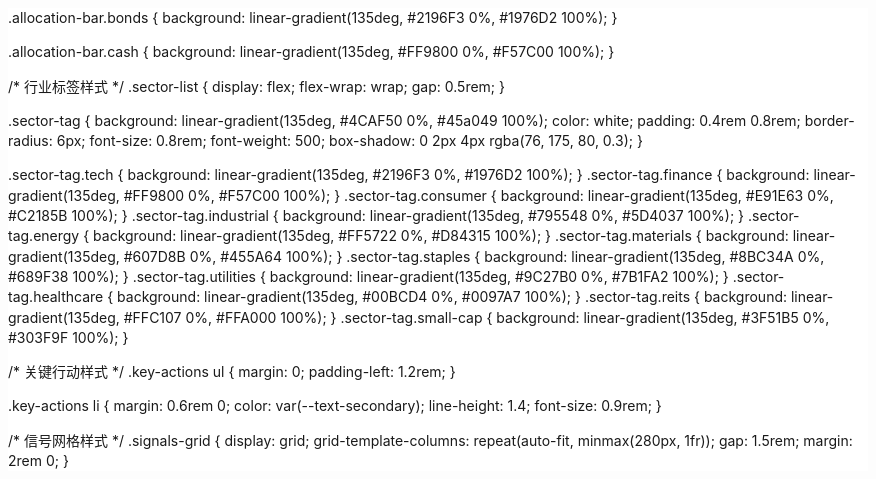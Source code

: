 .allocation-bar.bonds {
  background: linear-gradient(135deg, #2196F3 0%, #1976D2 100%);
}

.allocation-bar.cash {
  background: linear-gradient(135deg, #FF9800 0%, #F57C00 100%);
}

/* 行业标签样式 */
.sector-list {
  display: flex;
  flex-wrap: wrap;
  gap: 0.5rem;
}

.sector-tag {
  background: linear-gradient(135deg, #4CAF50 0%, #45a049 100%);
  color: white;
  padding: 0.4rem 0.8rem;
  border-radius: 6px;
  font-size: 0.8rem;
  font-weight: 500;
  box-shadow: 0 2px 4px rgba(76, 175, 80, 0.3);
}

.sector-tag.tech { background: linear-gradient(135deg, #2196F3 0%, #1976D2 100%); }
.sector-tag.finance { background: linear-gradient(135deg, #FF9800 0%, #F57C00 100%); }
.sector-tag.consumer { background: linear-gradient(135deg, #E91E63 0%, #C2185B 100%); }
.sector-tag.industrial { background: linear-gradient(135deg, #795548 0%, #5D4037 100%); }
.sector-tag.energy { background: linear-gradient(135deg, #FF5722 0%, #D84315 100%); }
.sector-tag.materials { background: linear-gradient(135deg, #607D8B 0%, #455A64 100%); }
.sector-tag.staples { background: linear-gradient(135deg, #8BC34A 0%, #689F38 100%); }
.sector-tag.utilities { background: linear-gradient(135deg, #9C27B0 0%, #7B1FA2 100%); }
.sector-tag.healthcare { background: linear-gradient(135deg, #00BCD4 0%, #0097A7 100%); }
.sector-tag.reits { background: linear-gradient(135deg, #FFC107 0%, #FFA000 100%); }
.sector-tag.small-cap { background: linear-gradient(135deg, #3F51B5 0%, #303F9F 100%); }

/* 关键行动样式 */
.key-actions ul {
  margin: 0;
  padding-left: 1.2rem;
}

.key-actions li {
  margin: 0.6rem 0;
  color: var(--text-secondary);
  line-height: 1.4;
  font-size: 0.9rem;
}

/* 信号网格样式 */
.signals-grid {
  display: grid;
  grid-template-columns: repeat(auto-fit, minmax(280px, 1fr));
  gap: 1.5rem;
  margin: 2rem 0;
}
